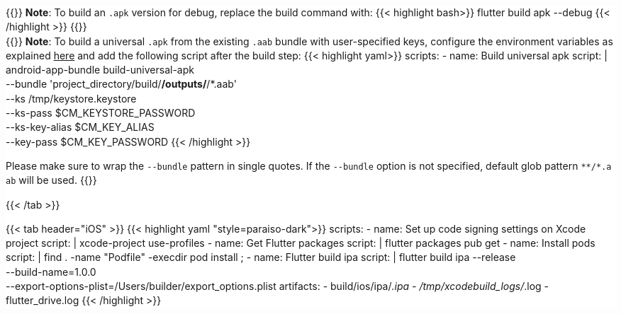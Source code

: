 {{<notebox>}}
**Note**: To build an `.apk` version for debug, replace the build command with:
{{< highlight bash>}}
  flutter build apk --debug
{{< /highlight >}}
{{</notebox>}}
<br>
{{<notebox>}}
**Note**: To build a universal `.apk` from the existing `.aab` bundle with user-specified keys, configure the environment variables as explained [here](../yaml-code-signing/alternative-code-signing-methods) and add the following script after the build step:
{{< highlight yaml>}}
  scripts:
    - name: Build universal apk
      script: | 
        android-app-bundle build-universal-apk \
          --bundle 'project_directory/build/**/outputs/**/*.aab' \
          --ks /tmp/keystore.keystore \
          --ks-pass $CM_KEYSTORE_PASSWORD \
          --ks-key-alias $CM_KEY_ALIAS \
          --key-pass $CM_KEY_PASSWORD
{{< /highlight >}}

Please make sure to wrap the `--bundle` pattern in single quotes. If the `--bundle` option is not specified, default glob pattern `**/*.aab` will be used.
{{</notebox>}}

{{< /tab >}}


{{< tab header="iOS" >}}
{{< highlight yaml "style=paraiso-dark">}}
  scripts:
    - name: Set up code signing settings on Xcode project
      script: | 
        xcode-project use-profiles
    - name: Get Flutter packages
      script: | 
        flutter packages pub get
    - name: Install pods
      script: | 
        find . -name "Podfile" -execdir pod install \;
    - name: Flutter build ipa
      script: | 
        flutter build ipa --release \
          --build-name=1.0.0 \
          --export-options-plist=/Users/builder/export_options.plist
    artifacts:
      - build/ios/ipa/*.ipa
      - /tmp/xcodebuild_logs/*.log
      - flutter_drive.log
{{< /highlight >}}
